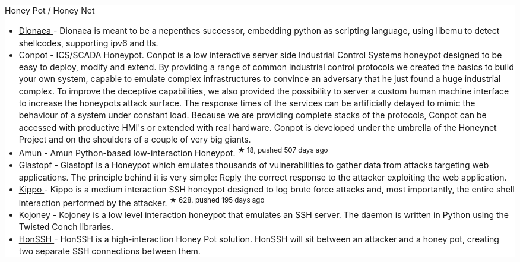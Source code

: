  Honey Pot / Honey Net
</h3>
<ul>
 <li>
  <a href="http://dionaea.carnivore.it/">
   Dionaea
  </a>
  - Dionaea is meant to be a nepenthes successor, embedding python as scripting language, using libemu to detect shellcodes, supporting ipv6 and tls.
 </li>
 <li>
  <a href="http://conpot.org/">
   Conpot
  </a>
  - ICS/SCADA Honeypot. Conpot is a low interactive server side Industrial Control Systems honeypot designed to be easy to deploy, modify and extend. By providing a range of common industrial control protocols we created the basics to build your own system, capable to emulate complex infrastructures to convince an adversary that he just found a huge industrial complex. To improve the deceptive capabilities, we also provided the possibility to server a custom human machine interface to increase the honeypots attack surface. The response times of the services can be artificially delayed to mimic the behaviour of a system under constant load. Because we are providing complete stacks of the protocols, Conpot can be accessed with productive HMI's or extended with real hardware. Conpot is developed under the umbrella of the Honeynet Project and on the shoulders of a couple of very big giants.
 </li>
 <li>
  <a href="https://github.com/zeroq/amun">
   Amun
  </a>
  - Amun Python-based low-interaction Honeypot.
  <sup>
   &#9733 18, pushed 507 days ago
  </sup>
 </li>
 <li>
  <a href="http://glastopf.org/">
   Glastopf
  </a>
  - Glastopf is a Honeypot which emulates thousands of vulnerabilities to gather data from attacks targeting web applications. The principle behind it is very simple: Reply the correct response to the attacker exploiting the web application.
 </li>
 <li>
  <a href="https://github.com/desaster/kippo">
   Kippo
  </a>
  - Kippo is a medium interaction SSH honeypot designed to log brute force attacks and, most importantly, the entire shell interaction performed by the attacker.
  <sup>
   &#9733 628, pushed 195 days ago
  </sup>
 </li>
 <li>
  <a href="http://kojoney.sourceforge.net/">
   Kojoney
  </a>
  - Kojoney is a low level interaction honeypot that emulates an SSH server. The daemon is written in Python using the Twisted Conch libraries.
 </li>
 <li>
  <a href="https://github.com/tnich/honssh">
   HonSSH
  </a>
  - HonSSH is a high-interaction Honey Pot solution. HonSSH will sit between an attacker and a honey pot, creating two separate SSH connections between them.